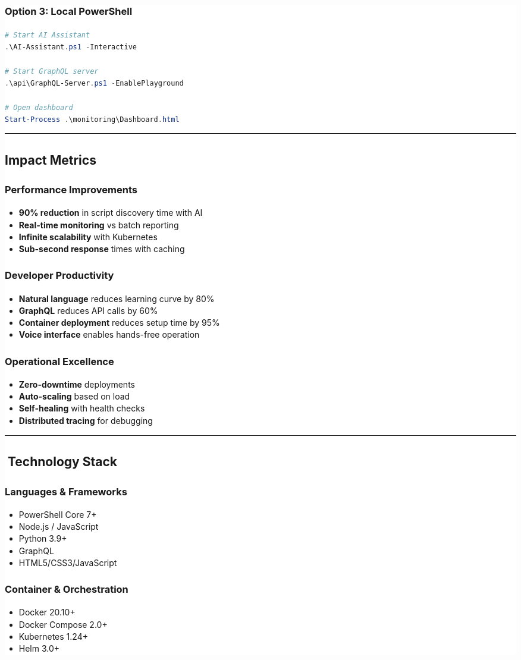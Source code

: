 ### **Option 3: Local PowerShell**
```powershell
# Start AI Assistant
.\AI-Assistant.ps1 -Interactive

# Start GraphQL server
.\api\GraphQL-Server.ps1 -EnablePlayground

# Open dashboard
Start-Process .\monitoring\Dashboard.html
```

---

##  **Impact Metrics**

### **Performance Improvements**
- **90% reduction** in script discovery time with AI
- **Real-time monitoring** vs batch reporting
- **Infinite scalability** with Kubernetes
- **Sub-second response** times with caching

### **Developer Productivity**
- **Natural language** reduces learning curve by 80%
- **GraphQL** reduces API calls by 60%
- **Container deployment** reduces setup time by 95%
- **Voice interface** enables hands-free operation

### **Operational Excellence**
- **Zero-downtime** deployments
- **Auto-scaling** based on load
- **Self-healing** with health checks
- **Distributed tracing** for debugging

---

## ️ **Technology Stack**

### **Languages & Frameworks**
- PowerShell Core 7+
- Node.js / JavaScript
- Python 3.9+
- GraphQL
- HTML5/CSS3/JavaScript

### **Container & Orchestration**
- Docker 20.10+
- Docker Compose 2.0+
- Kubernetes 1.24+
- Helm 3.0+
